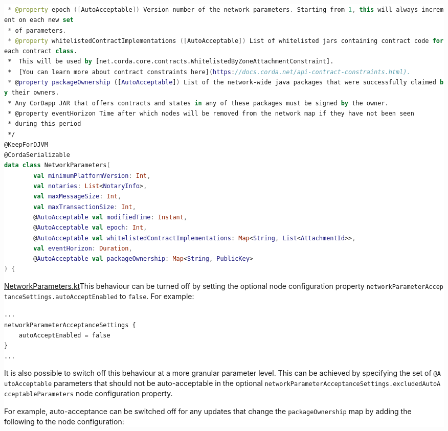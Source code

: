 ```kotlin
 * @property epoch ([AutoAcceptable]) Version number of the network parameters. Starting from 1, this will always increment on each new set
 * of parameters.
 * @property whitelistedContractImplementations ([AutoAcceptable]) List of whitelisted jars containing contract code for each contract class.
 *  This will be used by [net.corda.core.contracts.WhitelistedByZoneAttachmentConstraint].
 *  [You can learn more about contract constraints here](https://docs.corda.net/api-contract-constraints.html).
 * @property packageOwnership ([AutoAcceptable]) List of the network-wide java packages that were successfully claimed by their owners.
 * Any CorDapp JAR that offers contracts and states in any of these packages must be signed by the owner.
 * @property eventHorizon Time after which nodes will be removed from the network map if they have not been seen
 * during this period
 */
@KeepForDJVM
@CordaSerializable
data class NetworkParameters(
        val minimumPlatformVersion: Int,
        val notaries: List<NotaryInfo>,
        val maxMessageSize: Int,
        val maxTransactionSize: Int,
        @AutoAcceptable val modifiedTime: Instant,
        @AutoAcceptable val epoch: Int,
        @AutoAcceptable val whitelistedContractImplementations: Map<String, List<AttachmentId>>,
        val eventHorizon: Duration,
        @AutoAcceptable val packageOwnership: Map<String, PublicKey>
) {

```
[NetworkParameters.kt](https://github.com/corda/corda/blob/release/os/4.4/core/src/main/kotlin/net/corda/core/node/NetworkParameters.kt)This behaviour can be turned off by setting the optional node configuration property `networkParameterAcceptanceSettings.autoAcceptEnabled`
                    to `false`. For example:

```guess
...
networkParameterAcceptanceSettings {
    autoAcceptEnabled = false
}
...
```
It is also possible to switch off this behaviour at a more granular parameter level. This can be achieved by specifying the set of
                    `@AutoAcceptable` parameters that should not be auto-acceptable in the optional
                    `networkParameterAcceptanceSettings.excludedAutoAcceptableParameters` node configuration property.

For example, auto-acceptance can be switched off for any updates that change the `packageOwnership` map by adding the following to the
                    node configuration:
